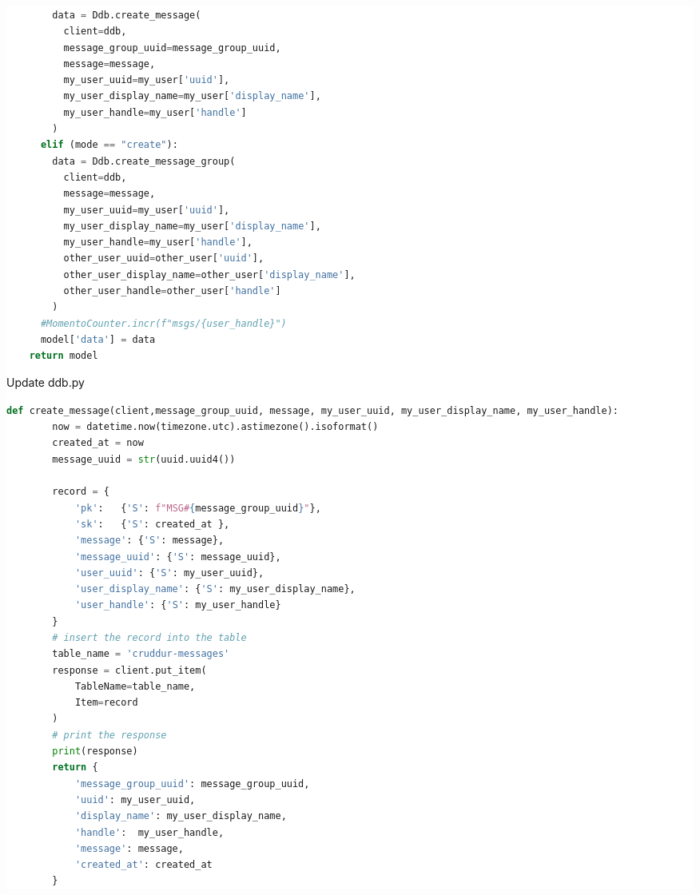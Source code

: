 ```py
        data = Ddb.create_message(
          client=ddb,
          message_group_uuid=message_group_uuid,
          message=message,
          my_user_uuid=my_user['uuid'],
          my_user_display_name=my_user['display_name'],
          my_user_handle=my_user['handle']
        )
      elif (mode == "create"):
        data = Ddb.create_message_group(
          client=ddb,
          message=message,
          my_user_uuid=my_user['uuid'],
          my_user_display_name=my_user['display_name'],
          my_user_handle=my_user['handle'],
          other_user_uuid=other_user['uuid'],
          other_user_display_name=other_user['display_name'],
          other_user_handle=other_user['handle']
        )
      #MomentoCounter.incr(f"msgs/{user_handle}")
      model['data'] = data
    return model
```

Update ddb.py
```py
def create_message(client,message_group_uuid, message, my_user_uuid, my_user_display_name, my_user_handle):
        now = datetime.now(timezone.utc).astimezone().isoformat()
        created_at = now
        message_uuid = str(uuid.uuid4())

        record = {
            'pk':   {'S': f"MSG#{message_group_uuid}"},
            'sk':   {'S': created_at },
            'message': {'S': message},
            'message_uuid': {'S': message_uuid},
            'user_uuid': {'S': my_user_uuid},
            'user_display_name': {'S': my_user_display_name},
            'user_handle': {'S': my_user_handle}
        }
        # insert the record into the table
        table_name = 'cruddur-messages'
        response = client.put_item(
            TableName=table_name,
            Item=record
        )
        # print the response
        print(response)
        return {
            'message_group_uuid': message_group_uuid,
            'uuid': my_user_uuid,
            'display_name': my_user_display_name,
            'handle':  my_user_handle,
            'message': message,
            'created_at': created_at
        }
```
